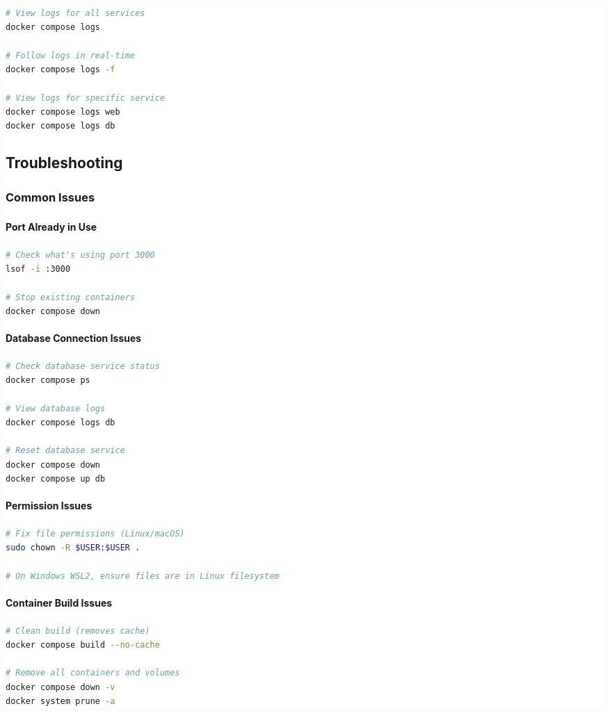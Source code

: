 ```bash
# View logs for all services
docker compose logs

# Follow logs in real-time
docker compose logs -f

# View logs for specific service
docker compose logs web
docker compose logs db
```

## Troubleshooting

### Common Issues

#### Port Already in Use
```bash
# Check what's using port 3000
lsof -i :3000

# Stop existing containers
docker compose down
```

#### Database Connection Issues
```bash
# Check database service status
docker compose ps

# View database logs
docker compose logs db

# Reset database service
docker compose down
docker compose up db
```

#### Permission Issues
```bash
# Fix file permissions (Linux/macOS)
sudo chown -R $USER:$USER .

# On Windows WSL2, ensure files are in Linux filesystem
```

#### Container Build Issues
```bash
# Clean build (removes cache)
docker compose build --no-cache

# Remove all containers and volumes
docker compose down -v
docker system prune -a
```
